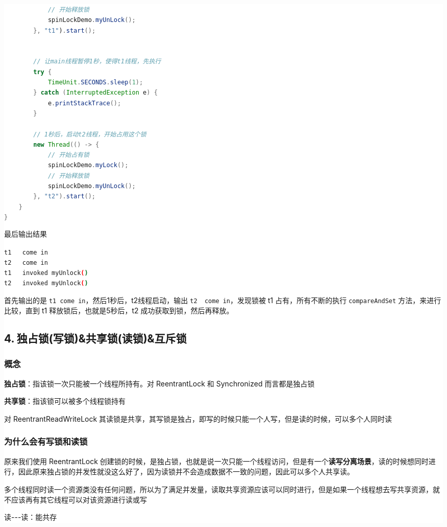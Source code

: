 ```java
            // 开始释放锁
            spinLockDemo.myUnLock();
        }, "t1").start();


        // 让main线程暂停1秒，使得t1线程，先执行
        try {
            TimeUnit.SECONDS.sleep(1);
        } catch (InterruptedException e) {
            e.printStackTrace();
        }

        // 1秒后，启动t2线程，开始占用这个锁
        new Thread(() -> {
            // 开始占有锁
            spinLockDemo.myLock();
            // 开始释放锁
            spinLockDemo.myUnLock();
        }, "t2").start();
    }
}
```

最后输出结果

```bash
t1	 come in 
t2	 come in 
t1	 invoked myUnlock()
t2	 invoked myUnlock()
```

首先输出的是 `t1 come in`，然后1秒后，t2线程启动，输出 `t2	 come in`，发现锁被 t1 占有，所有不断的执行 `compareAndSet` 方法，来进行比较，直到 t1 释放锁后，也就是5秒后，t2 成功获取到锁，然后再释放。

## 4. 独占锁(写锁)&共享锁(读锁)&互斥锁

### 概念

**独占锁**：指该锁一次只能被一个线程所持有。对 ReentrantLock 和 Synchronized 而言都是独占锁

**共享锁**：指该锁可以被多个线程锁持有

对 ReentrantReadWriteLock 其读锁是共享，其写锁是独占，即写的时候只能一个人写，但是读的时候，可以多个人同时读

### 为什么会有写锁和读锁

原来我们使用 ReentrantLock 创建锁的时候，是独占锁，也就是说一次只能一个线程访问，但是有一个**读写分离场景**，读的时候想同时进行，因此原来独占锁的并发性就没这么好了，因为读锁并不会造成数据不一致的问题，因此可以多个人共享读。

多个线程同时读一个资源类没有任何问题，所以为了满足并发量，读取共享资源应该可以同时进行，但是如果一个线程想去写共享资源，就不应该再有其它线程可以对该资源进行读或写

读---读：能共存
